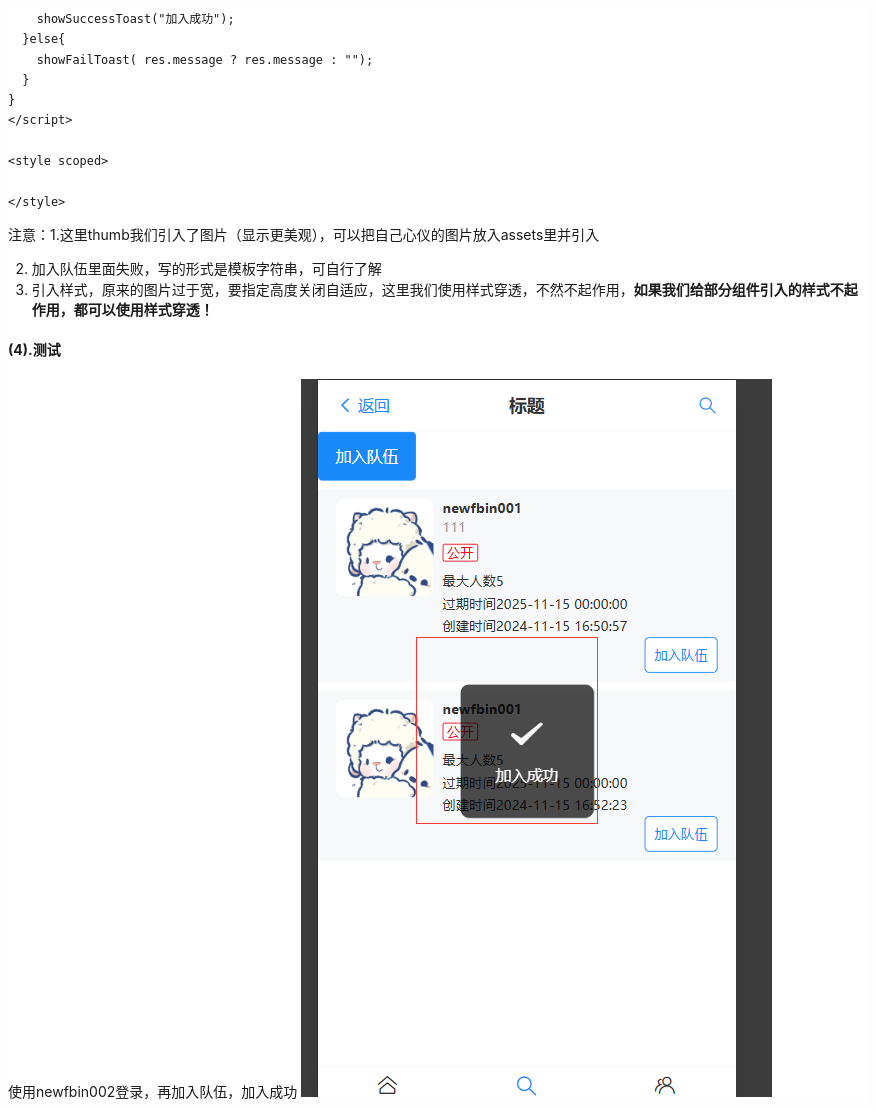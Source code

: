 ```vue
    showSuccessToast("加入成功");
  }else{
    showFailToast( res.message ? res.message : "");
  }
}
</script>

<style scoped>

</style>
```



注意：1.这里thumb我们引入了图片（显示更美观），可以把自己心仪的图片放入assets里并引入  

2. 加入队伍里面失败，写的形式是模板字符串，可自行了解  
3. 引入样式，原来的图片过于宽，要指定高度关闭自适应，这里我们使用样式穿透，不然不起作用，**如果我们给部分组件引入的样式不起作用，都可以使用样式穿透！**



#### (4).测试

使用newfbin002登录，再加入队伍，加入成功
![image-20241115172348127](./assets/11用户退出队伍+前端队伍界面/image-20241115172348127.png)
